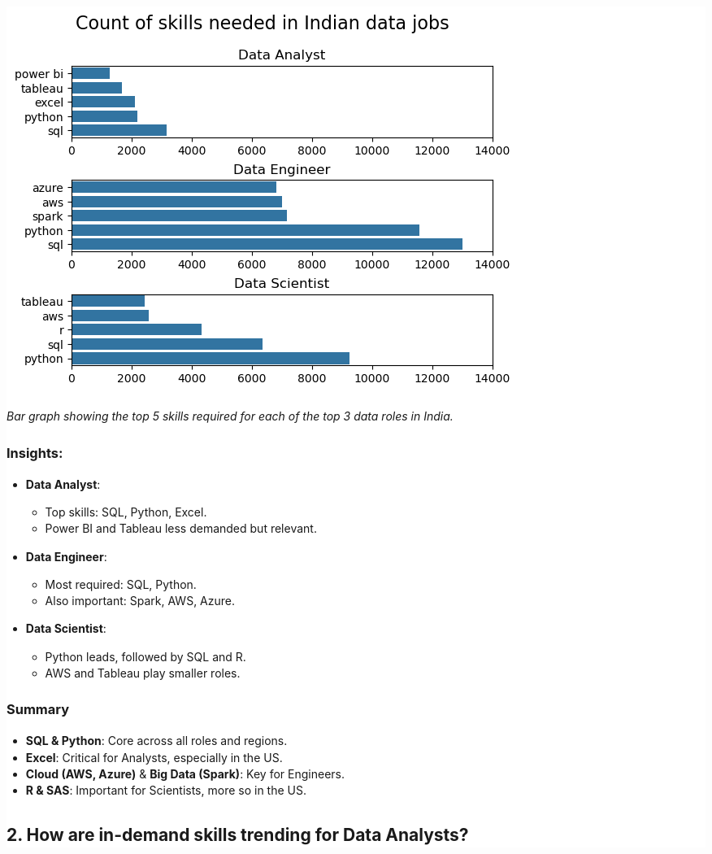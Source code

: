![Count of skills needed in Indian data jobs](images\Count_of_skills_needed_in_Indian_data_jobs.png)

*Bar graph showing the top 5 skills required for each of the top 3 data roles in India.*

### Insights:

- **Data Analyst**:
  - Top skills: SQL, Python, Excel.
  - Power BI and Tableau less demanded but relevant.

- **Data Engineer**:
  - Most required: SQL, Python.
  - Also important: Spark, AWS, Azure.

- **Data Scientist**:
  - Python leads, followed by SQL and R.
  - AWS and Tableau play smaller roles.

### Summary

- **SQL & Python**: Core across all roles and regions.
- **Excel**: Critical for Analysts, especially in the US.
- **Cloud (AWS, Azure)** & **Big Data (Spark)**: Key for Engineers.
- **R & SAS**: Important for Scientists, more so in the US.



## 2. How are in-demand skills trending for Data Analysts?
